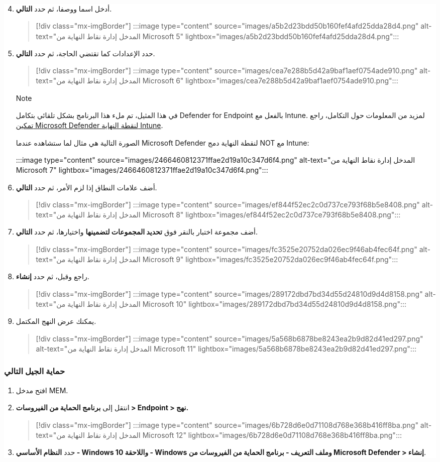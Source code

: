 4. أدخل اسما ووصفا، ثم حدد  **التالي**.

    > [!div class="mx-imgBorder"]
    > :::image type="content" source="images/a5b2d23bdd50b160fef4afd25dda28d4.png" alt-text="المدخل إدارة نقاط النهاية من Microsoft 5" lightbox="images/a5b2d23bdd50b160fef4afd25dda28d4.png":::

5. حدد الإعدادات كما تقتضي الحاجة، ثم حدد  **التالي**.

    > [!div class="mx-imgBorder"]
    > :::image type="content" source="images/cea7e288b5d42a9baf1aef0754ade910.png" alt-text="المدخل إدارة نقاط النهاية من Microsoft 6" lightbox="images/cea7e288b5d42a9baf1aef0754ade910.png":::

    > [!NOTE]
    > في هذا المثيل، تم ملء هذا البرنامج بشكل تلقائي بتكامل Defender for Endpoint بالفعل مع Intune. لمزيد من المعلومات حول التكامل، راجع [تمكين Microsoft Defender لنقطة النهاية Intune](/mem/intune/protect/advanced-threat-protection-configure#to-enable-microsoft-defender-atp).
    >
    > الصورة التالية هي مثال لما ستشاهده عندما Microsoft Defender لنقطة النهاية دمج NOT مع Intune:
    >
    > :::image type="content" source="images/2466460812371ffae2d19a10c347d6f4.png" alt-text="المدخل إدارة نقاط النهاية من Microsoft 7" lightbox="images/2466460812371ffae2d19a10c347d6f4.png":::

6. أضف علامات النطاق إذا لزم الأمر، ثم حدد  **التالي**.

    > [!div class="mx-imgBorder"]
    > :::image type="content" source="images/ef844f52ec2c0d737ce793f68b5e8408.png" alt-text="المدخل إدارة نقاط النهاية من Microsoft 8" lightbox="images/ef844f52ec2c0d737ce793f68b5e8408.png":::

7. أضف مجموعة اختبار بالنقر فوق **تحديد المجموعات لتضمينها** واختيارها، ثم حدد  **التالي**.

    > [!div class="mx-imgBorder"]
    > :::image type="content" source="images/fc3525e20752da026ec9f46ab4fec64f.png" alt-text="المدخل إدارة نقاط النهاية من Microsoft 9" lightbox="images/fc3525e20752da026ec9f46ab4fec64f.png":::

8. راجع وقبل، ثم حدد  **إنشاء**.

    > [!div class="mx-imgBorder"]
    > :::image type="content" source="images/289172dbd7bd34d55d24810d9d4d8158.png" alt-text="المدخل إدارة نقاط النهاية من Microsoft 10" lightbox="images/289172dbd7bd34d55d24810d9d4d8158.png":::

9. يمكنك عرض النهج المكتمل.

    > [!div class="mx-imgBorder"]
    > :::image type="content" source="images/5a568b6878be8243ea2b9d82d41ed297.png" alt-text="المدخل إدارة نقاط النهاية من Microsoft 11" lightbox="images/5a568b6878be8243ea2b9d82d41ed297.png":::

### <a name="next-generation-protection"></a>حماية الجيل التالي

1. افتح مدخل MEM.

2. انتقل إلى **برنامج الحماية من الفيروسات > Endpoint > نهج.**

    > [!div class="mx-imgBorder"]
    > :::image type="content" source="images/6b728d6e0d71108d768e368b416ff8ba.png" alt-text="المدخل إدارة نقاط النهاية من Microsoft 12" lightbox="images/6b728d6e0d71108d768e368b416ff8ba.png":::

3. حدد **النظام الأساسي - Windows 10 واللاحقة - Windows وملف التعريف - برنامج الحماية من الفيروسات من Microsoft Defender > إنشاء**.
